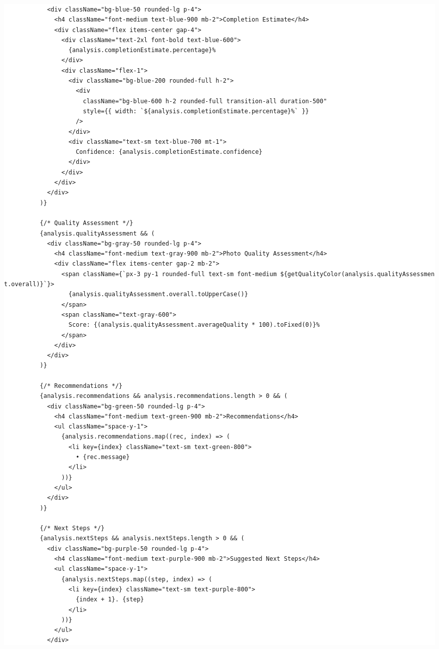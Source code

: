 ```tsx
            <div className="bg-blue-50 rounded-lg p-4">
              <h4 className="font-medium text-blue-900 mb-2">Completion Estimate</h4>
              <div className="flex items-center gap-4">
                <div className="text-2xl font-bold text-blue-600">
                  {analysis.completionEstimate.percentage}%
                </div>
                <div className="flex-1">
                  <div className="bg-blue-200 rounded-full h-2">
                    <div
                      className="bg-blue-600 h-2 rounded-full transition-all duration-500"
                      style={{ width: `${analysis.completionEstimate.percentage}%` }}
                    />
                  </div>
                  <div className="text-sm text-blue-700 mt-1">
                    Confidence: {analysis.completionEstimate.confidence}
                  </div>
                </div>
              </div>
            </div>
          )}

          {/* Quality Assessment */}
          {analysis.qualityAssessment && (
            <div className="bg-gray-50 rounded-lg p-4">
              <h4 className="font-medium text-gray-900 mb-2">Photo Quality Assessment</h4>
              <div className="flex items-center gap-2 mb-2">
                <span className={`px-3 py-1 rounded-full text-sm font-medium ${getQualityColor(analysis.qualityAssessment.overall)}`}>
                  {analysis.qualityAssessment.overall.toUpperCase()}
                </span>
                <span className="text-gray-600">
                  Score: {(analysis.qualityAssessment.averageQuality * 100).toFixed(0)}%
                </span>
              </div>
            </div>
          )}

          {/* Recommendations */}
          {analysis.recommendations && analysis.recommendations.length > 0 && (
            <div className="bg-green-50 rounded-lg p-4">
              <h4 className="font-medium text-green-900 mb-2">Recommendations</h4>
              <ul className="space-y-1">
                {analysis.recommendations.map((rec, index) => (
                  <li key={index} className="text-sm text-green-800">
                    • {rec.message}
                  </li>
                ))}
              </ul>
            </div>
          )}

          {/* Next Steps */}
          {analysis.nextSteps && analysis.nextSteps.length > 0 && (
            <div className="bg-purple-50 rounded-lg p-4">
              <h4 className="font-medium text-purple-900 mb-2">Suggested Next Steps</h4>
              <ul className="space-y-1">
                {analysis.nextSteps.map((step, index) => (
                  <li key={index} className="text-sm text-purple-800">
                    {index + 1}. {step}
                  </li>
                ))}
              </ul>
            </div>
```